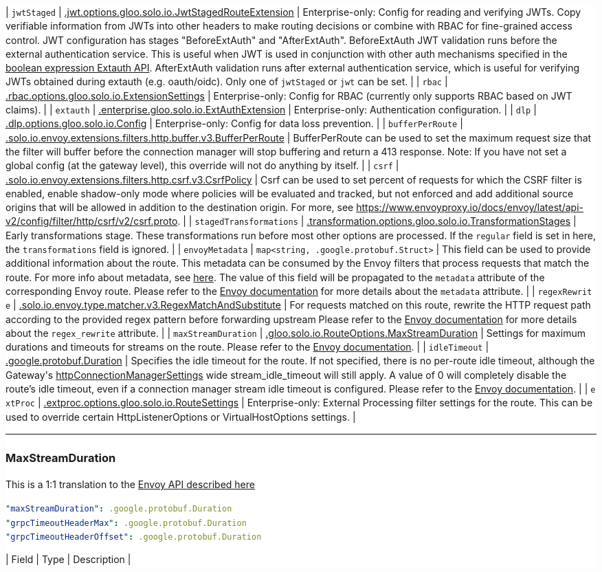 | `jwtStaged` | [.jwt.options.gloo.solo.io.JwtStagedRouteExtension](../enterprise/options/jwt/jwt.proto.sk/#jwtstagedrouteextension) | Enterprise-only: Config for reading and verifying JWTs. Copy verifiable information from JWTs into other headers to make routing decisions or combine with RBAC for fine-grained access control. JWT configuration has stages "BeforeExtAuth" and "AfterExtAuth". BeforeExtAuth JWT validation runs before the external authentication service. This is useful when JWT is used in conjunction with other auth mechanisms specified in the [boolean expression Extauth API](https://docs.solo.io/gloo-edge/latest/reference/api/github.com/solo-io/gloo/projects/gloo/api/v1/enterprise/options/extauth/v1/extauth.proto.sk/#authconfig). AfterExtAuth validation runs after external authentication service, which is useful for verifying JWTs obtained during extauth (e.g. oauth/oidc). Only one of `jwtStaged` or `jwt` can be set. |
| `rbac` | [.rbac.options.gloo.solo.io.ExtensionSettings](../enterprise/options/rbac/rbac.proto.sk/#extensionsettings) | Enterprise-only: Config for RBAC (currently only supports RBAC based on JWT claims). |
| `extauth` | [.enterprise.gloo.solo.io.ExtAuthExtension](../enterprise/options/extauth/v1/extauth.proto.sk/#extauthextension) | Enterprise-only: Authentication configuration. |
| `dlp` | [.dlp.options.gloo.solo.io.Config](../enterprise/options/dlp/dlp.proto.sk/#config) | Enterprise-only: Config for data loss prevention. |
| `bufferPerRoute` | [.solo.io.envoy.extensions.filters.http.buffer.v3.BufferPerRoute](../../external/envoy/extensions/filters/http/buffer/v3/buffer.proto.sk/#bufferperroute) | BufferPerRoute can be used to set the maximum request size that the filter will buffer before the connection manager will stop buffering and return a 413 response. Note: If you have not set a global config (at the gateway level), this override will not do anything by itself. |
| `csrf` | [.solo.io.envoy.extensions.filters.http.csrf.v3.CsrfPolicy](../../external/envoy/extensions/filters/http/csrf/v3/csrf.proto.sk/#csrfpolicy) | Csrf can be used to set percent of requests for which the CSRF filter is enabled, enable shadow-only mode where policies will be evaluated and tracked, but not enforced and add additional source origins that will be allowed in addition to the destination origin. For more, see https://www.envoyproxy.io/docs/envoy/latest/api-v2/config/filter/http/csrf/v2/csrf.proto. |
| `stagedTransformations` | [.transformation.options.gloo.solo.io.TransformationStages](../options/transformation/transformation.proto.sk/#transformationstages) | Early transformations stage. These transformations run before most other options are processed. If the `regular` field is set in here, the `transformations` field is ignored. |
| `envoyMetadata` | `map<string, .google.protobuf.Struct>` | This field can be used to provide additional information about the route. This metadata can be consumed by the Envoy filters that process requests that match the route. For more info about metadata, see [here](https://www.envoyproxy.io/docs/envoy/latest/intro/arch_overview/advanced/data_sharing_between_filters#metadata). The value of this field will be propagated to the `metadata` attribute of the corresponding Envoy route. Please refer to the [Envoy documentation](https://www.envoyproxy.io/docs/envoy/latest/api-v3/config/route/v3/route_components.proto#config-route-v3-route) for more details about the `metadata` attribute. |
| `regexRewrite` | [.solo.io.envoy.type.matcher.v3.RegexMatchAndSubstitute](../../external/envoy/type/matcher/v3/regex.proto.sk/#regexmatchandsubstitute) | For requests matched on this route, rewrite the HTTP request path according to the provided regex pattern before forwarding upstream Please refer to the [Envoy documentation](https://www.envoyproxy.io/docs/envoy/v1.14.1/api-v3/config/route/v3/route_components.proto#envoy-v3-api-field-config-route-v3-routeaction-regex-rewrite) for more details about the `regex_rewrite` attribute. |
| `maxStreamDuration` | [.gloo.solo.io.RouteOptions.MaxStreamDuration](../options.proto.sk/#maxstreamduration) | Settings for maximum durations and timeouts for streams on the route. Please refer to the [Envoy documentation](https://www.envoyproxy.io/docs/envoy/latest/api-v3/config/route/v3/route_components.proto#envoy-v3-api-msg-config-route-v3-routeaction-maxstreamduration). |
| `idleTimeout` | [.google.protobuf.Duration](https://developers.google.com/protocol-buffers/docs/reference/csharp/class/google/protobuf/well-known-types/duration) | Specifies the idle timeout for the route. If not specified, there is no per-route idle timeout, although the Gateway's [httpConnectionManagerSettings](https://docs.solo.io/gloo-edge/latest/reference/api/github.com/solo-io/gloo/projects/gloo/api/v1/options/hcm/hcm.proto.sk/#httpconnectionmanagersettings) wide stream_idle_timeout will still apply. A value of 0 will completely disable the route’s idle timeout, even if a connection manager stream idle timeout is configured. Please refer to the [Envoy documentation](https://www.envoyproxy.io/docs/envoy/latest/api-v3/config/route/v3/route_components.proto#envoy-v3-api-field-config-route-v3-routeaction-idle-timeout). |
| `extProc` | [.extproc.options.gloo.solo.io.RouteSettings](../enterprise/options/extproc/extproc.proto.sk/#routesettings) | Enterprise-only: External Processing filter settings for the route. This can be used to override certain HttpListenerOptions or VirtualHostOptions settings. |




---
### MaxStreamDuration

 
This is a 1:1 translation to the [Envoy API described here](https://www.envoyproxy.io/docs/envoy/latest/api-v3/config/route/v3/route_components.proto#envoy-v3-api-msg-config-route-v3-routeaction-maxstreamduration)

```yaml
"maxStreamDuration": .google.protobuf.Duration
"grpcTimeoutHeaderMax": .google.protobuf.Duration
"grpcTimeoutHeaderOffset": .google.protobuf.Duration

```

| Field | Type | Description |